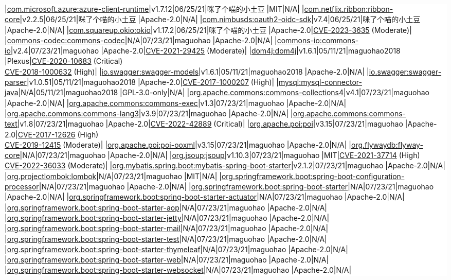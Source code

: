 |[com.microsoft.azure:azure-client-runtime](https://github.com/Azure/autorest)|v1.7.12|06/25/21|咪了个喵的小土豆 |MIT|N/A|
|[com.netflix.ribbon:ribbon-core](https://github.com/Netflix/ribbon)|v2.2.5|06/25/21|咪了个喵的小土豆 |Apache-2.0|N/A|
|[com.nimbusds:oauth2-oidc-sdk](https://bitbucket.org/connect2id/oauth-2.0-sdk-with-openid-connect-extensions)|v7.4|06/25/21|咪了个喵的小土豆 |Apache-2.0|N/A|
|[com.squareup.okio:okio](https://github.com/square/okio/)|v1.17.2|06/25/21|咪了个喵的小土豆 |Apache-2.0|[CVE-2023-3635](https://github.com/advisories/GHSA-w33c-445m-f8w7) (Moderate)|
|[commons-codec:commons-codec](https://commons.apache.org/proper/commons-codec/)|N/A|07/23/21|maguohao |Apache-2.0|N/A|
|[commons-io:commons-io](http://commons.apache.org/proper/commons-io/)|v2.4|07/23/21|maguohao |Apache-2.0|[CVE-2021-29425](https://github.com/advisories/GHSA-gwrp-pvrq-jmwv) (Moderate)|
|[dom4j:dom4j](https://dom4j.github.io)|v1.6.1|05/11/21|maguohao2018 |Plexus|[CVE-2020-10683](https://github.com/advisories/GHSA-hwj3-m3p6-hj38) (Critical)<br/>[CVE-2018-1000632](https://github.com/advisories/GHSA-6pcc-3rfx-4gpm) (High)|
|[io.swagger:swagger-models](http://swagger.io)|v1.6.1|05/11/21|maguohao2018 |Apache-2.0|N/A|
|[io.swagger:swagger-parser]()|v1.0.51|05/11/21|maguohao2018 |Apache-2.0|[CVE-2017-1000207](https://github.com/advisories/GHSA-vgvf-9jh3-fg75) (High)|
|[mysql:mysql-connector-java](http://dev.mysql.com/doc/connector-j/en/)|N/A|05/11/21|maguohao2018 |GPL-3.0-only|N/A|
|[org.apache.commons:commons-collections4](https://commons.apache.org/proper/commons-collections/)|v4.1|07/23/21|maguohao |Apache-2.0|N/A|
|[org.apache.commons:commons-exec](http://commons.apache.org/proper/commons-exec/)|v1.3|07/23/21|maguohao |Apache-2.0|N/A|
|[org.apache.commons:commons-lang3](http://commons.apache.org/proper/commons-lang/)|v3.9|07/23/21|maguohao |Apache-2.0|N/A|
|[org.apache.commons:commons-text](http://commons.apache.org/proper/commons-text)|v1.8|07/23/21|maguohao |Apache-2.0|[CVE-2022-42889](https://github.com/advisories/GHSA-599f-7c49-w659) (Critical)|
|[org.apache.poi:poi](http://poi.apache.org/)|v3.15|07/23/21|maguohao |Apache-2.0|[CVE-2017-12626](https://github.com/advisories/GHSA-523c-xh4g-mh5m) (High)<br/>[CVE-2019-12415](https://github.com/advisories/GHSA-9jwc-q6j3-8g9g) (Moderate)|
|[org.apache.poi:poi-ooxml](http://poi.apache.org/)|v3.15|07/23/21|maguohao |Apache-2.0|N/A|
|[org.flywaydb:flyway-core](https://flywaydb.org)|N/A|07/23/21|maguohao |Apache-2.0|N/A|
|[org.jsoup:jsoup](https://jsoup.org/)|v1.10.3|07/23/21|maguohao |MIT|[CVE-2021-37714](https://github.com/advisories/GHSA-m72m-mhq2-9p6c) (High)<br/>[CVE-2022-36033](https://github.com/advisories/GHSA-gp7f-rwcx-9369) (Moderate)|
|[org.mybatis.spring.boot:mybatis-spring-boot-starter](http://www.mybatis.org/spring-boot-starter/)|v2.1.2|07/23/21|maguohao |Apache-2.0|N/A|
|[org.projectlombok:lombok](https://projectlombok.org)|N/A|07/23/21|maguohao |MIT|N/A|
|[org.springframework.boot:spring-boot-configuration-processor](https://projects.spring.io/spring-boot/#/spring-boot-parent/spring-boot-tools/spring-boot-configuration-processor)|N/A|07/23/21|maguohao |Apache-2.0|N/A|
|[org.springframework.boot:spring-boot-starter](https://projects.spring.io/spring-boot/#/spring-boot-parent/spring-boot-starters/spring-boot-starter)|N/A|07/23/21|maguohao |Apache-2.0|N/A|
|[org.springframework.boot:spring-boot-starter-actuator](https://projects.spring.io/spring-boot/#/spring-boot-parent/spring-boot-starters/spring-boot-starter-actuator)|N/A|07/23/21|maguohao |Apache-2.0|N/A|
|[org.springframework.boot:spring-boot-starter-aop](https://projects.spring.io/spring-boot/#/spring-boot-parent/spring-boot-starters/spring-boot-starter-aop)|N/A|07/23/21|maguohao |Apache-2.0|N/A|
|[org.springframework.boot:spring-boot-starter-jetty](https://projects.spring.io/spring-boot/#/spring-boot-parent/spring-boot-starters/spring-boot-starter-jetty)|N/A|07/23/21|maguohao |Apache-2.0|N/A|
|[org.springframework.boot:spring-boot-starter-mail](https://projects.spring.io/spring-boot/#/spring-boot-parent/spring-boot-starters/spring-boot-starter-mail)|N/A|07/23/21|maguohao |Apache-2.0|N/A|
|[org.springframework.boot:spring-boot-starter-test](https://projects.spring.io/spring-boot/#/spring-boot-parent/spring-boot-starters/spring-boot-starter-test)|N/A|07/23/21|maguohao |Apache-2.0|N/A|
|[org.springframework.boot:spring-boot-starter-thymeleaf](https://projects.spring.io/spring-boot/#/spring-boot-parent/spring-boot-starters/spring-boot-starter-thymeleaf)|N/A|07/23/21|maguohao |Apache-2.0|N/A|
|[org.springframework.boot:spring-boot-starter-web](https://projects.spring.io/spring-boot/#/spring-boot-parent/spring-boot-starters/spring-boot-starter-web)|N/A|07/23/21|maguohao |Apache-2.0|N/A|
|[org.springframework.boot:spring-boot-starter-websocket](https://projects.spring.io/spring-boot/#/spring-boot-parent/spring-boot-starters/spring-boot-starter-websocket)|N/A|07/23/21|maguohao |Apache-2.0|N/A|
